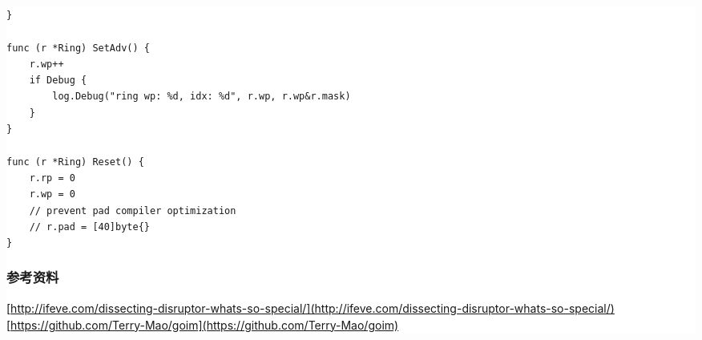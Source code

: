 ```golang
}

func (r *Ring) SetAdv() {
    r.wp++
    if Debug {
        log.Debug("ring wp: %d, idx: %d", r.wp, r.wp&r.mask)
    }
}

func (r *Ring) Reset() {
    r.rp = 0
    r.wp = 0
    // prevent pad compiler optimization
    // r.pad = [40]byte{}
}
```

### 参考资料

[http://ifeve.com/dissecting-disruptor-whats-so-special/](http://ifeve.com/dissecting-disruptor-whats-so-special/)
[https://github.com/Terry-Mao/goim](https://github.com/Terry-Mao/goim)